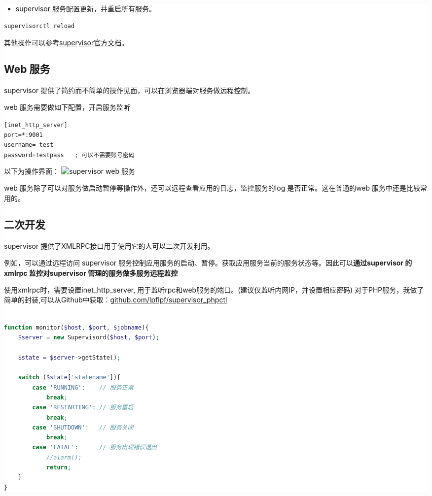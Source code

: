 - supervisor 服务配置更新，并重启所有服务。

```shell
supervisorctl reload
```

其他操作可以参考[supervisor官方文档](http://www.supervisord.org/running.html#supervisorctl-command-line-options)。

## Web 服务

supervisor 提供了简约而不简单的操作见面，可以在浏览器端对服务做远程控制。

web 服务需要做如下配置，开启服务监听

```
[inet_http_server] 
port=*:9001   
username= test       
password=testpass   ; 可以不需要账号密码
```

以下为操作界面：
![supervisor web 服务](supervisor_1.jpg)

web 服务除了可以对服务做启动暂停等操作外，还可以远程查看应用的日志，监控服务的log 是否正常。这在普通的web 服务中还是比较常用的。

## 二次开发

supervisor 提供了XMLRPC接口用于使用它的人可以二次开发利用。

例如，可以通过远程访问 supervisor 服务控制应用服务的启动、暂停。获取应用服务当前的服务状态等。因此可以**通过supervisor 的xmlrpc 监控对supervisor 管理的服务做多服务远程监控**

使用xmlrpc时，需要设置inet\_http\_server, 用于监听rpc和web服务的端口。(建议仅监听内网IP，并设置相应密码)
对于PHP服务，我做了简单的封装,可以从Github中获取：[github.com/lpflpf/supervisor\_phpctl](https://github.com/lpflpf/supervisor_phpctl)

```php

function monitor($host, $port, $jobname){
    $server = new Supervisord($host, $port);

    $state = $server->getState();

    switch ($state['statename']){
        case 'RUNNING':    // 服务正常
            break;       
        case 'RESTARTING': // 服务重启
            break;
        case 'SHUTDOWN':   // 服务关闭
            break;
        case 'FATAL':      // 服务出现错误退出
            //alarm();
            return; 
    }
}
```
